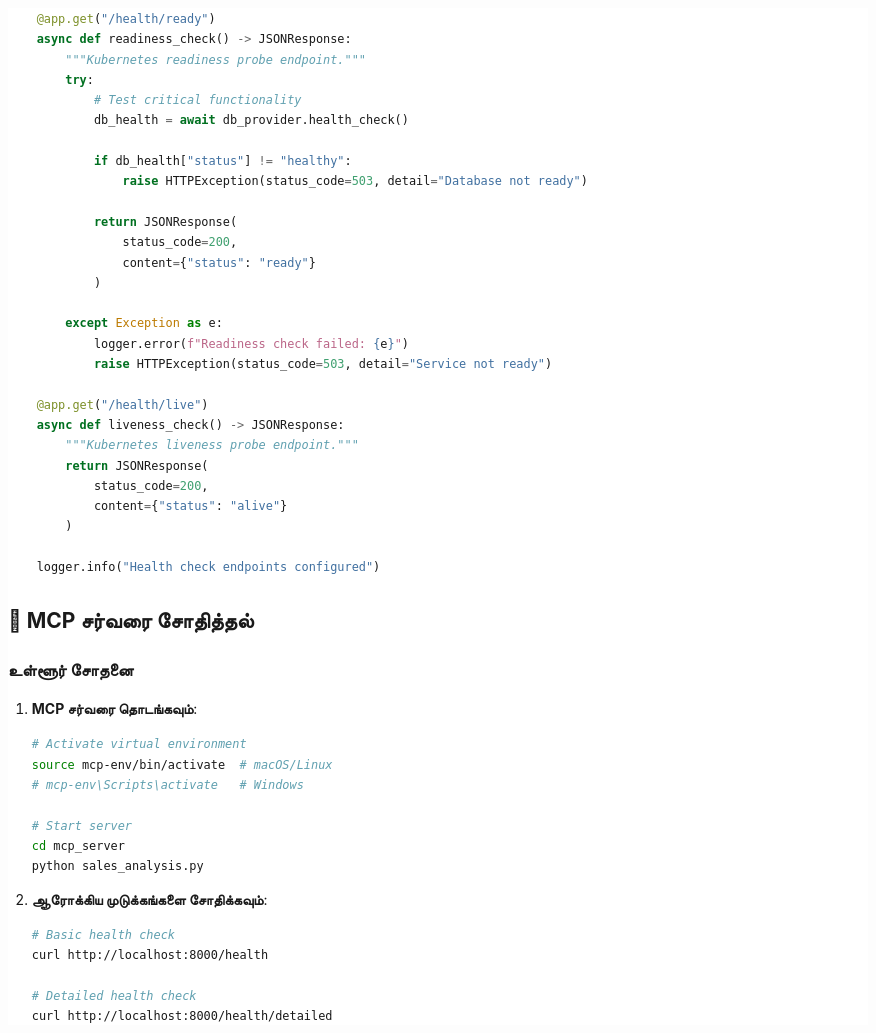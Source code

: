 ```python
    @app.get("/health/ready")
    async def readiness_check() -> JSONResponse:
        """Kubernetes readiness probe endpoint."""
        try:
            # Test critical functionality
            db_health = await db_provider.health_check()
            
            if db_health["status"] != "healthy":
                raise HTTPException(status_code=503, detail="Database not ready")
            
            return JSONResponse(
                status_code=200,
                content={"status": "ready"}
            )
            
        except Exception as e:
            logger.error(f"Readiness check failed: {e}")
            raise HTTPException(status_code=503, detail="Service not ready")
    
    @app.get("/health/live")
    async def liveness_check() -> JSONResponse:
        """Kubernetes liveness probe endpoint."""
        return JSONResponse(
            status_code=200,
            content={"status": "alive"}
        )
    
    logger.info("Health check endpoints configured")
```

## 🧪 MCP சர்வரை சோதித்தல்

### உள்ளூர் சோதனை

1. **MCP சர்வரை தொடங்கவும்**:
   ```bash
   # Activate virtual environment
   source mcp-env/bin/activate  # macOS/Linux
   # mcp-env\Scripts\activate   # Windows
   
   # Start server
   cd mcp_server
   python sales_analysis.py
   ```

2. **ஆரோக்கிய முடுக்கங்களை சோதிக்கவும்**:
   ```bash
   # Basic health check
   curl http://localhost:8000/health
   
   # Detailed health check
   curl http://localhost:8000/health/detailed
   ```

